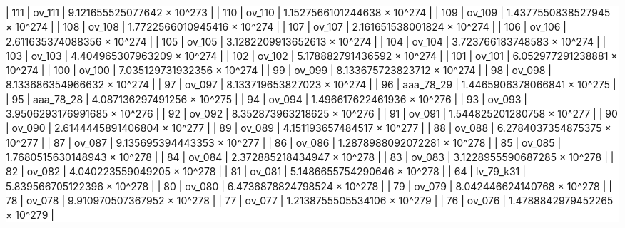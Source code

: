| 111 | ov_111 | 9.121655525077642 × 10^273 |
| 110 | ov_110 | 1.1527566101244638 × 10^274 |
| 109 | ov_109 | 1.4377550838527945 × 10^274 |
| 108 | ov_108 | 1.7722566010945416 × 10^274 |
| 107 | ov_107 | 2.161651538001824 × 10^274 |
| 106 | ov_106 | 2.611635374088356 × 10^274 |
| 105 | ov_105 | 3.1282209913652613 × 10^274 |
| 104 | ov_104 | 3.723766183748583 × 10^274 |
| 103 | ov_103 | 4.404965307963209 × 10^274 |
| 102 | ov_102 | 5.178882791436592 × 10^274 |
| 101 | ov_101 | 6.052977291238881 × 10^274 |
| 100 | ov_100 | 7.035129731932356 × 10^274 |
| 99 | ov_099 | 8.133675723823712 × 10^274 |
| 98 | ov_098 | 8.133686354966632 × 10^274 |
| 97 | ov_097 | 8.133719653827023 × 10^274 |
| 96 | aaa_78_29 | 1.4465906378066841 × 10^275 |
| 95 | aaa_78_28 | 4.087136297491256 × 10^275 |
| 94 | ov_094 | 1.496617622461936 × 10^276 |
| 93 | ov_093 | 3.9506293176991685 × 10^276 |
| 92 | ov_092 | 8.352873963218625 × 10^276 |
| 91 | ov_091 | 1.544825201280758 × 10^277 |
| 90 | ov_090 | 2.6144445891406804 × 10^277 |
| 89 | ov_089 | 4.151193657484517 × 10^277 |
| 88 | ov_088 | 6.2784037354875375 × 10^277 |
| 87 | ov_087 | 9.135695394443353 × 10^277 |
| 86 | ov_086 | 1.2878988092072281 × 10^278 |
| 85 | ov_085 | 1.7680515630148943 × 10^278 |
| 84 | ov_084 | 2.372885218434947 × 10^278 |
| 83 | ov_083 | 3.1228955590687285 × 10^278 |
| 82 | ov_082 | 4.040223559049205 × 10^278 |
| 81 | ov_081 | 5.1486655754290646 × 10^278 |
| 64 | lv_79_k31 | 5.839566705122396 × 10^278 |
| 80 | ov_080 | 6.4736878824798524 × 10^278 |
| 79 | ov_079 | 8.042446624140768 × 10^278 |
| 78 | ov_078 | 9.910970507367952 × 10^278 |
| 77 | ov_077 | 1.2138755505534106 × 10^279 |
| 76 | ov_076 | 1.4788842979452265 × 10^279 |